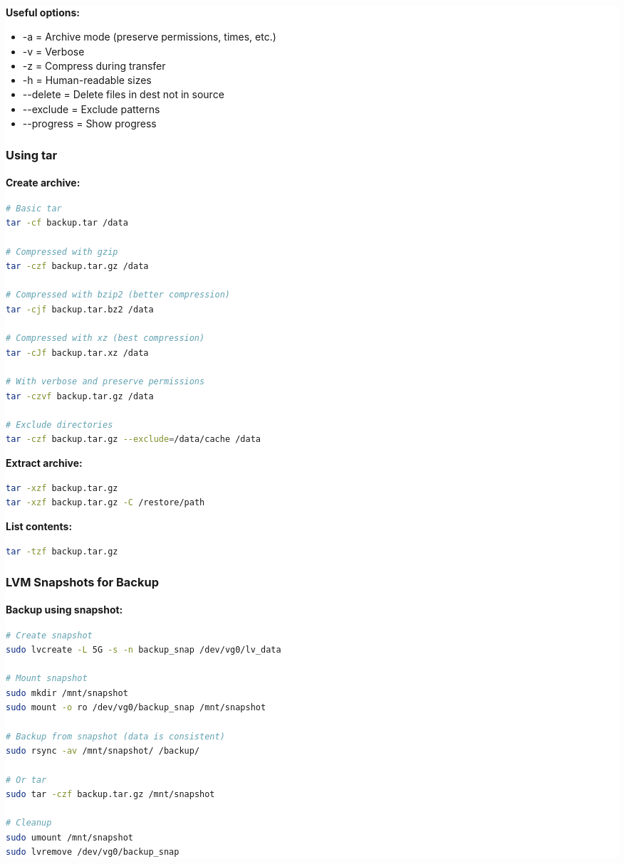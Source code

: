 **Useful options:**
- -a = Archive mode (preserve permissions, times, etc.)
- -v = Verbose
- -z = Compress during transfer
- -h = Human-readable sizes
- --delete = Delete files in dest not in source
- --exclude = Exclude patterns
- --progress = Show progress

### Using tar

**Create archive:**
```bash
# Basic tar
tar -cf backup.tar /data

# Compressed with gzip
tar -czf backup.tar.gz /data

# Compressed with bzip2 (better compression)
tar -cjf backup.tar.bz2 /data

# Compressed with xz (best compression)
tar -cJf backup.tar.xz /data

# With verbose and preserve permissions
tar -czvf backup.tar.gz /data

# Exclude directories
tar -czf backup.tar.gz --exclude=/data/cache /data
```

**Extract archive:**
```bash
tar -xzf backup.tar.gz
tar -xzf backup.tar.gz -C /restore/path
```

**List contents:**
```bash
tar -tzf backup.tar.gz
```

### LVM Snapshots for Backup

**Backup using snapshot:**
```bash
# Create snapshot
sudo lvcreate -L 5G -s -n backup_snap /dev/vg0/lv_data

# Mount snapshot
sudo mkdir /mnt/snapshot
sudo mount -o ro /dev/vg0/backup_snap /mnt/snapshot

# Backup from snapshot (data is consistent)
sudo rsync -av /mnt/snapshot/ /backup/

# Or tar
sudo tar -czf backup.tar.gz /mnt/snapshot

# Cleanup
sudo umount /mnt/snapshot
sudo lvremove /dev/vg0/backup_snap
```
